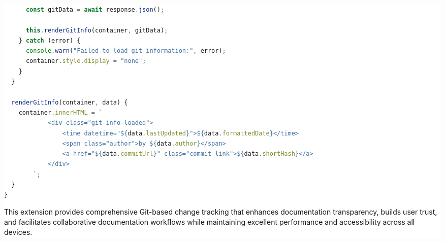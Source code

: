 ```javascript
      const gitData = await response.json();

      this.renderGitInfo(container, gitData);
    } catch (error) {
      console.warn("Failed to load git information:", error);
      container.style.display = "none";
    }
  }

  renderGitInfo(container, data) {
    container.innerHTML = `
            <div class="git-info-loaded">
                <time datetime="${data.lastUpdated}">${data.formattedDate}</time>
                <span class="author">by ${data.author}</span>
                <a href="${data.commitUrl}" class="commit-link">${data.shortHash}</a>
            </div>
        `;
  }
}
```

This extension provides comprehensive Git-based change tracking that enhances documentation transparency, builds user trust, and facilitates collaborative documentation workflows while maintaining excellent performance and accessibility across all devices.
